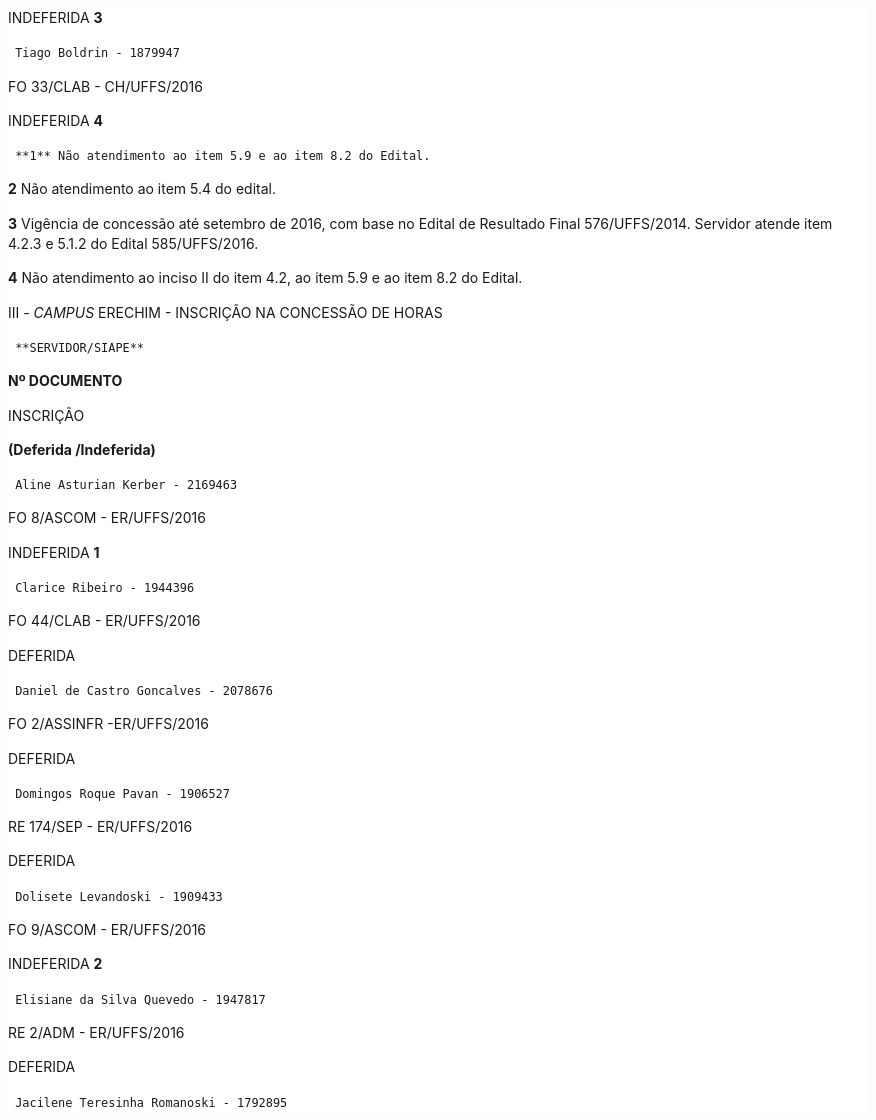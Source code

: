    INDEFERIDA **3**

     Tiago Boldrin - 1879947

   FO 33/CLAB - CH/UFFS/2016

   INDEFERIDA **4**

     **1** Não atendimento ao item 5.9 e ao item 8.2 do Edital.

 **2** Não atendimento ao item 5.4 do edital.

 **3** Vigência de concessão até setembro de 2016, com base no Edital de Resultado Final 576/UFFS/2014. Servidor atende item 4.2.3 e 5.1.2 do Edital 585/UFFS/2016.

 **4** Não atendimento ao inciso II do item 4.2, ao item 5.9 e ao item 8.2 do Edital.

 III - *CAMPUS* ERECHIM - INSCRIÇÃO NA CONCESSÃO DE HORAS

     **SERVIDOR/SIAPE**

   **Nº DOCUMENTO**

   INSCRIÇÃO

 **(Deferida /Indeferida)**

     Aline Asturian Kerber - 2169463

   FO 8/ASCOM - ER/UFFS/2016

   INDEFERIDA **1**

     Clarice Ribeiro - 1944396

   FO 44/CLAB - ER/UFFS/2016

   DEFERIDA

     Daniel de Castro Goncalves - 2078676

   FO 2/ASSINFR -ER/UFFS/2016

   DEFERIDA

     Domingos Roque Pavan - 1906527

   RE 174/SEP - ER/UFFS/2016

   DEFERIDA

     Dolisete Levandoski - 1909433

   FO 9/ASCOM - ER/UFFS/2016

   INDEFERIDA **2**

     Elisiane da Silva Quevedo - 1947817

   RE 2/ADM - ER/UFFS/2016

   DEFERIDA

     Jacilene Teresinha Romanoski - 1792895
